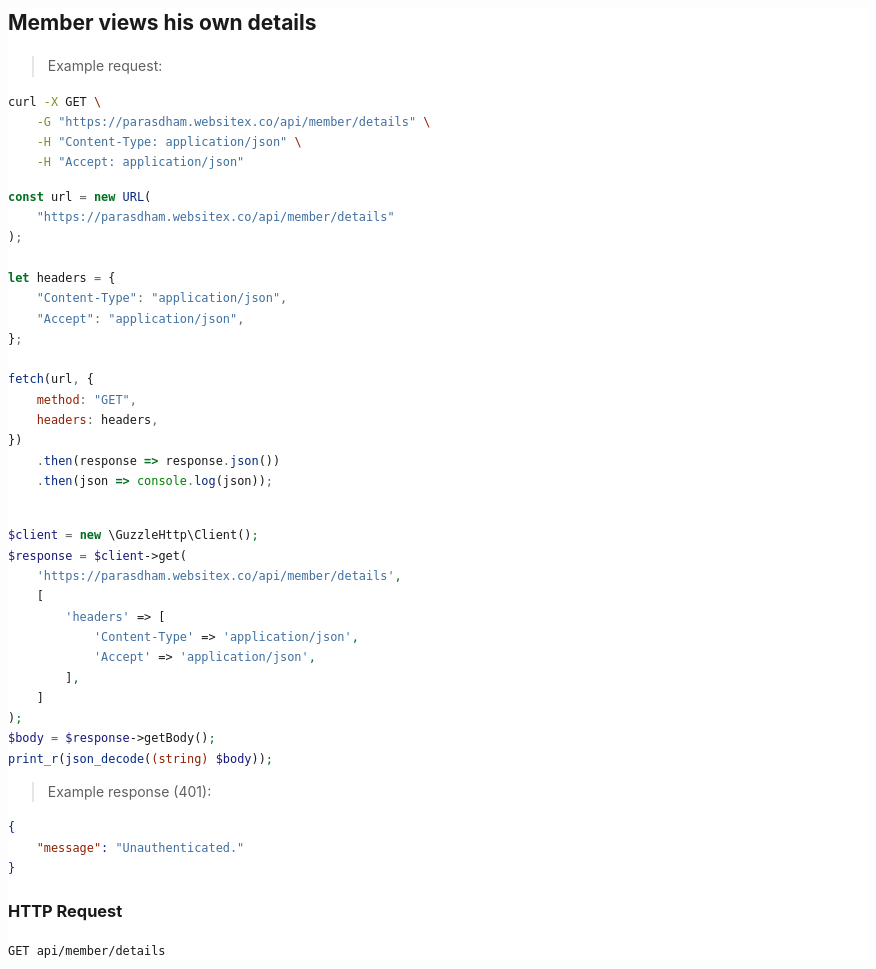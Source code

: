 ## Member views his own details

> Example request:

```bash
curl -X GET \
    -G "https://parasdham.websitex.co/api/member/details" \
    -H "Content-Type: application/json" \
    -H "Accept: application/json"
```

```javascript
const url = new URL(
    "https://parasdham.websitex.co/api/member/details"
);

let headers = {
    "Content-Type": "application/json",
    "Accept": "application/json",
};

fetch(url, {
    method: "GET",
    headers: headers,
})
    .then(response => response.json())
    .then(json => console.log(json));
```

```php

$client = new \GuzzleHttp\Client();
$response = $client->get(
    'https://parasdham.websitex.co/api/member/details',
    [
        'headers' => [
            'Content-Type' => 'application/json',
            'Accept' => 'application/json',
        ],
    ]
);
$body = $response->getBody();
print_r(json_decode((string) $body));
```


> Example response (401):

```json
{
    "message": "Unauthenticated."
}
```

### HTTP Request
`GET api/member/details`
